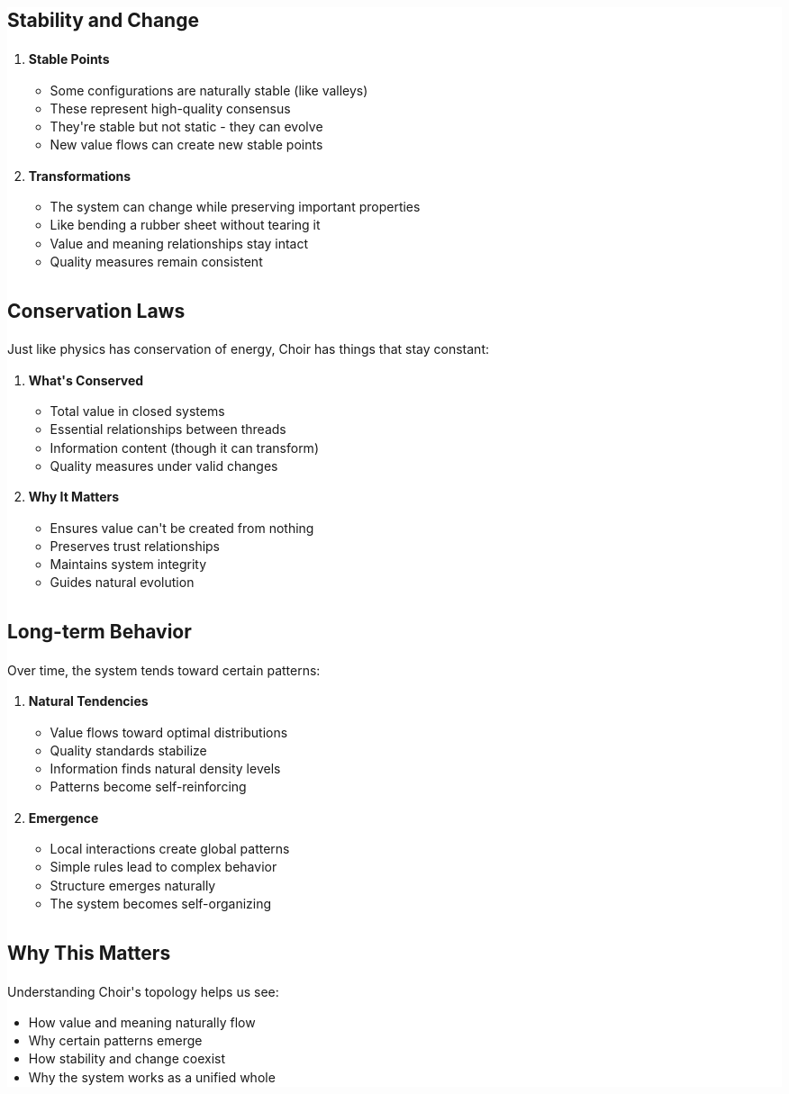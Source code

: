 ## Stability and Change

1. **Stable Points**
   - Some configurations are naturally stable (like valleys)
   - These represent high-quality consensus
   - They're stable but not static - they can evolve
   - New value flows can create new stable points

2. **Transformations**
   - The system can change while preserving important properties
   - Like bending a rubber sheet without tearing it
   - Value and meaning relationships stay intact
   - Quality measures remain consistent

## Conservation Laws

Just like physics has conservation of energy, Choir has things that stay constant:

1. **What's Conserved**
   - Total value in closed systems
   - Essential relationships between threads
   - Information content (though it can transform)
   - Quality measures under valid changes

2. **Why It Matters**
   - Ensures value can't be created from nothing
   - Preserves trust relationships
   - Maintains system integrity
   - Guides natural evolution

## Long-term Behavior

Over time, the system tends toward certain patterns:

1. **Natural Tendencies**
   - Value flows toward optimal distributions
   - Quality standards stabilize
   - Information finds natural density levels
   - Patterns become self-reinforcing

2. **Emergence**
   - Local interactions create global patterns
   - Simple rules lead to complex behavior
   - Structure emerges naturally
   - The system becomes self-organizing

## Why This Matters

Understanding Choir's topology helps us see:
- How value and meaning naturally flow
- Why certain patterns emerge
- How stability and change coexist
- Why the system works as a unified whole
